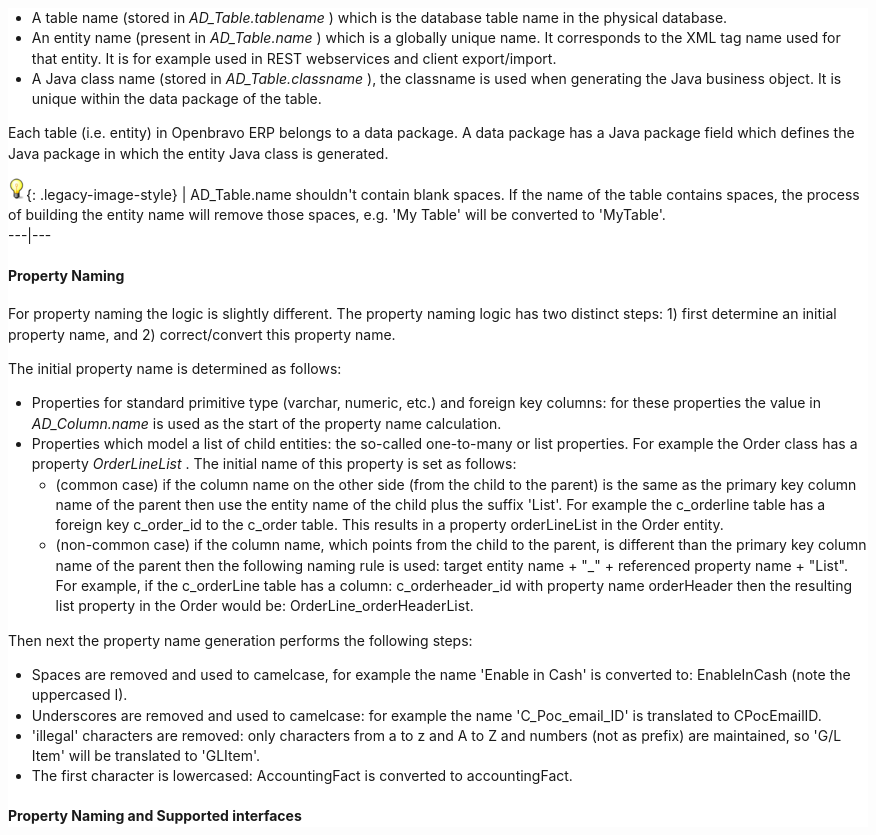   * A table name (stored in _AD_Table.tablename_ ) which is the database table name in the physical database. 
  * An entity name (present in _AD_Table.name_ ) which is a globally unique name. It corresponds to the XML tag name used for that entity. It is for example used in  REST webservices  and client export/import. 
  * A Java class name (stored in _AD_Table.classname_ ), the classname is used when generating the Java business object. It is unique within the data package of the table. 

Each table (i.e. entity) in Openbravo ERP belongs to a data package. A data
package has a Java package field which defines the Java package in which the
entity Java class is generated.

![](/assets/developer-guide/etendo-classic/concepts/Bulbgraph.png){: .legacy-image-style} |
AD_Table.name shouldn't contain blank spaces. If the name of the table
contains spaces, the process of building the entity name will remove those
spaces, e.g. 'My Table' will be converted to 'MyTable'.  
---|---  
  
####  Property Naming

For property naming the logic is slightly different. The property naming logic
has two distinct steps: 1) first determine an initial property name, and 2)
correct/convert this property name.

The initial property name is determined as follows:

  * Properties for standard primitive type (varchar, numeric, etc.) and foreign key columns: for these properties the value in _AD_Column.name_ is used as the start of the property name calculation. 
  * Properties which model a list of child entities: the so-called one-to-many or list properties. For example the Order class has a property _OrderLineList_ . The initial name of this property is set as follows: 
    * (common case) if the column name on the other side (from the child to the parent) is the same as the primary key column name of the parent then use the entity name of the child plus the suffix 'List'. For example the c_orderline table has a foreign key c_order_id to the c_order table. This results in a property orderLineList in the Order entity. 
    * (non-common case) if the column name, which points from the child to the parent, is different than the primary key column name of the parent then the following naming rule is used: target entity name + "_" + referenced property name + "List". For example, if the c_orderLine table has a column: c_orderheader_id with property name orderHeader then the resulting list property in the Order would be: OrderLine_orderHeaderList. 

Then next the property name generation performs the following steps:

  * Spaces are removed and used to camelcase, for example the name 'Enable in Cash' is converted to: EnableInCash (note the uppercased I). 
  * Underscores are removed and used to camelcase: for example the name 'C_Poc_email_ID' is translated to CPocEmailID. 
  * 'illegal' characters are removed: only characters from a to z and A to Z and numbers (not as prefix) are maintained, so 'G/L Item' will be translated to 'GLItem'. 
  * The first character is lowercased: AccountingFact is converted to accountingFact. 

####  Property Naming and Supported interfaces
